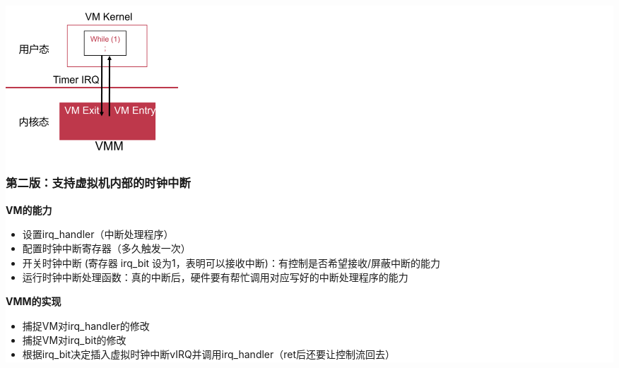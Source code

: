 <img src="Virt 虚拟化.assets/image-20230423205707686.png" alt="image-20230423205707686" style="zoom:25%;" />

### 第二版：支持虚拟机内部的时钟中断

**VM的能力**

- 设置irq_handler（中断处理程序）
- 配置时钟中断寄存器（多久触发一次）
- 开关时钟中断 (寄存器 irq_bit 设为1，表明可以接收中断)：有控制是否希望接收/屏蔽中断的能力
- 运行时钟中断处理函数：真的中断后，硬件要有帮忙调用对应写好的中断处理程序的能力

**VMM的实现**

- 捕捉VM对irq_handler的修改
- 捕捉VM对irq_bit的修改
- 根据irq_bit决定插入虚拟时钟中断vIRQ并调用irq_handler（ret后还要让控制流回去）
